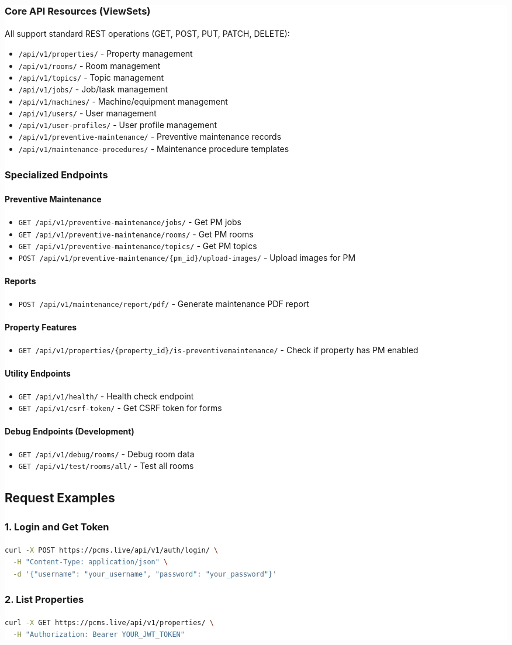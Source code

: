 ### Core API Resources (ViewSets)
All support standard REST operations (GET, POST, PUT, PATCH, DELETE):

- `/api/v1/properties/` - Property management
- `/api/v1/rooms/` - Room management
- `/api/v1/topics/` - Topic management
- `/api/v1/jobs/` - Job/task management
- `/api/v1/machines/` - Machine/equipment management
- `/api/v1/users/` - User management
- `/api/v1/user-profiles/` - User profile management
- `/api/v1/preventive-maintenance/` - Preventive maintenance records
- `/api/v1/maintenance-procedures/` - Maintenance procedure templates

### Specialized Endpoints

#### Preventive Maintenance
- `GET /api/v1/preventive-maintenance/jobs/` - Get PM jobs
- `GET /api/v1/preventive-maintenance/rooms/` - Get PM rooms
- `GET /api/v1/preventive-maintenance/topics/` - Get PM topics
- `POST /api/v1/preventive-maintenance/{pm_id}/upload-images/` - Upload images for PM

#### Reports
- `POST /api/v1/maintenance/report/pdf/` - Generate maintenance PDF report

#### Property Features
- `GET /api/v1/properties/{property_id}/is-preventivemaintenance/` - Check if property has PM enabled

#### Utility Endpoints
- `GET /api/v1/health/` - Health check endpoint
- `GET /api/v1/csrf-token/` - Get CSRF token for forms

#### Debug Endpoints (Development)
- `GET /api/v1/debug/rooms/` - Debug room data
- `GET /api/v1/test/rooms/all/` - Test all rooms

## Request Examples

### 1. Login and Get Token
```bash
curl -X POST https://pcms.live/api/v1/auth/login/ \
  -H "Content-Type: application/json" \
  -d '{"username": "your_username", "password": "your_password"}'
```

### 2. List Properties
```bash
curl -X GET https://pcms.live/api/v1/properties/ \
  -H "Authorization: Bearer YOUR_JWT_TOKEN"
```

